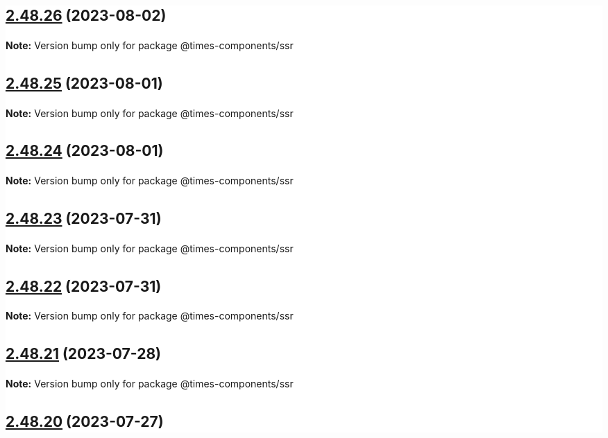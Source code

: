 ## [2.48.26](https://github.com/newsuk/times-components/compare/@times-components/ssr@2.48.25...@times-components/ssr@2.48.26) (2023-08-02)

**Note:** Version bump only for package @times-components/ssr





## [2.48.25](https://github.com/newsuk/times-components/compare/@times-components/ssr@2.48.24...@times-components/ssr@2.48.25) (2023-08-01)

**Note:** Version bump only for package @times-components/ssr





## [2.48.24](https://github.com/newsuk/times-components/compare/@times-components/ssr@2.48.23...@times-components/ssr@2.48.24) (2023-08-01)

**Note:** Version bump only for package @times-components/ssr





## [2.48.23](https://github.com/newsuk/times-components/compare/@times-components/ssr@2.48.22...@times-components/ssr@2.48.23) (2023-07-31)

**Note:** Version bump only for package @times-components/ssr





## [2.48.22](https://github.com/newsuk/times-components/compare/@times-components/ssr@2.48.21...@times-components/ssr@2.48.22) (2023-07-31)

**Note:** Version bump only for package @times-components/ssr





## [2.48.21](https://github.com/newsuk/times-components/compare/@times-components/ssr@2.48.20...@times-components/ssr@2.48.21) (2023-07-28)

**Note:** Version bump only for package @times-components/ssr





## [2.48.20](https://github.com/newsuk/times-components/compare/@times-components/ssr@2.48.19...@times-components/ssr@2.48.20) (2023-07-27)
